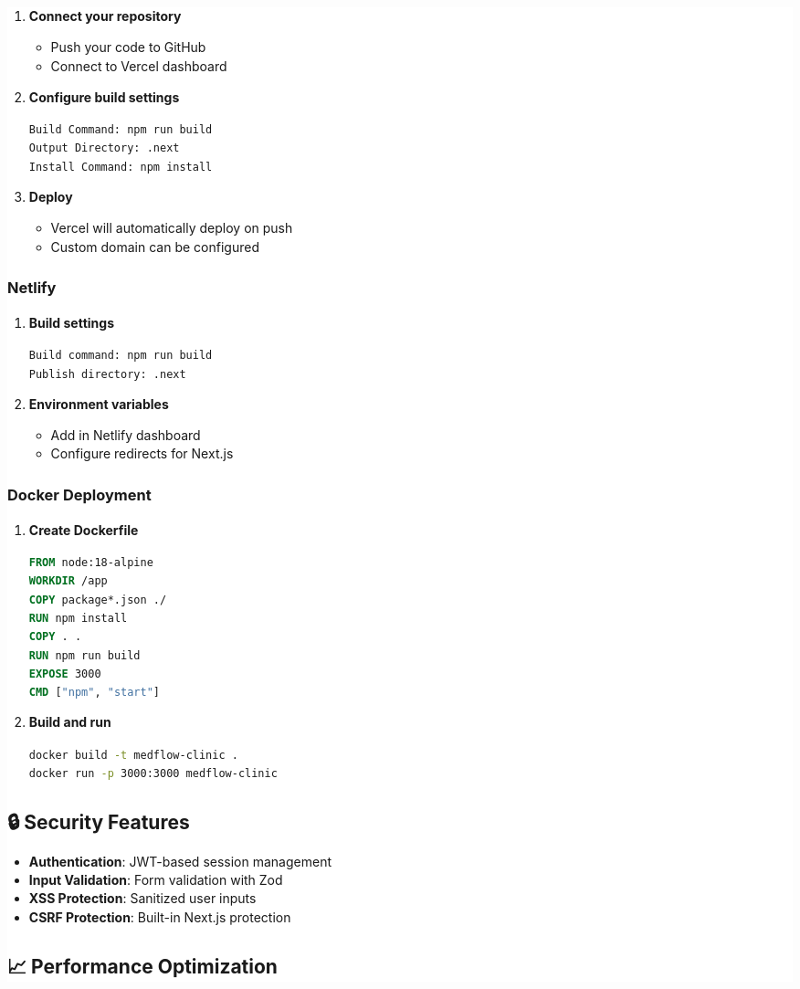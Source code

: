 1. **Connect your repository**
   - Push your code to GitHub
   - Connect to Vercel dashboard

2. **Configure build settings**
   ```bash
   Build Command: npm run build
   Output Directory: .next
   Install Command: npm install
   ```

3. **Deploy**
   - Vercel will automatically deploy on push
   - Custom domain can be configured

### Netlify

1. **Build settings**
   ```bash
   Build command: npm run build
   Publish directory: .next
   ```

2. **Environment variables**
   - Add in Netlify dashboard
   - Configure redirects for Next.js

### Docker Deployment

1. **Create Dockerfile**
   ```dockerfile
   FROM node:18-alpine
   WORKDIR /app
   COPY package*.json ./
   RUN npm install
   COPY . .
   RUN npm run build
   EXPOSE 3000
   CMD ["npm", "start"]
   ```

2. **Build and run**
   ```bash
   docker build -t medflow-clinic .
   docker run -p 3000:3000 medflow-clinic
   ```

## 🔒 Security Features

- **Authentication**: JWT-based session management
- **Input Validation**: Form validation with Zod
- **XSS Protection**: Sanitized user inputs
- **CSRF Protection**: Built-in Next.js protection

## 📈 Performance Optimization
